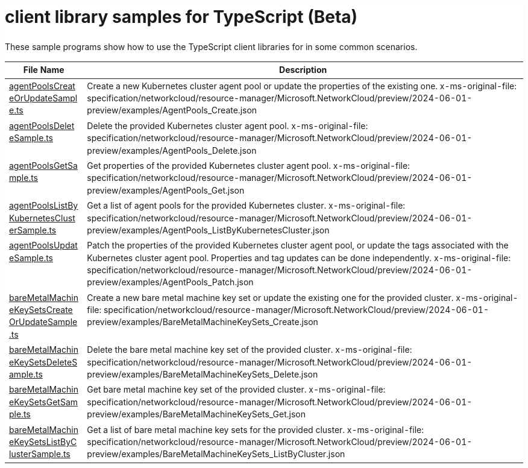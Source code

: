 # client library samples for TypeScript (Beta)

These sample programs show how to use the TypeScript client libraries for in some common scenarios.

| **File Name**                                                                                                       | **Description**                                                                                                                                                                                                                                                                                                                                                                                 |
| ------------------------------------------------------------------------------------------------------------------- | ----------------------------------------------------------------------------------------------------------------------------------------------------------------------------------------------------------------------------------------------------------------------------------------------------------------------------------------------------------------------------------------------- |
| [agentPoolsCreateOrUpdateSample.ts][agentpoolscreateorupdatesample]                                                 | Create a new Kubernetes cluster agent pool or update the properties of the existing one. x-ms-original-file: specification/networkcloud/resource-manager/Microsoft.NetworkCloud/preview/2024-06-01-preview/examples/AgentPools_Create.json                                                                                                                                                      |
| [agentPoolsDeleteSample.ts][agentpoolsdeletesample]                                                                 | Delete the provided Kubernetes cluster agent pool. x-ms-original-file: specification/networkcloud/resource-manager/Microsoft.NetworkCloud/preview/2024-06-01-preview/examples/AgentPools_Delete.json                                                                                                                                                                                            |
| [agentPoolsGetSample.ts][agentpoolsgetsample]                                                                       | Get properties of the provided Kubernetes cluster agent pool. x-ms-original-file: specification/networkcloud/resource-manager/Microsoft.NetworkCloud/preview/2024-06-01-preview/examples/AgentPools_Get.json                                                                                                                                                                                    |
| [agentPoolsListByKubernetesClusterSample.ts][agentpoolslistbykubernetesclustersample]                               | Get a list of agent pools for the provided Kubernetes cluster. x-ms-original-file: specification/networkcloud/resource-manager/Microsoft.NetworkCloud/preview/2024-06-01-preview/examples/AgentPools_ListByKubernetesCluster.json                                                                                                                                                               |
| [agentPoolsUpdateSample.ts][agentpoolsupdatesample]                                                                 | Patch the properties of the provided Kubernetes cluster agent pool, or update the tags associated with the Kubernetes cluster agent pool. Properties and tag updates can be done independently. x-ms-original-file: specification/networkcloud/resource-manager/Microsoft.NetworkCloud/preview/2024-06-01-preview/examples/AgentPools_Patch.json                                                |
| [bareMetalMachineKeySetsCreateOrUpdateSample.ts][baremetalmachinekeysetscreateorupdatesample]                       | Create a new bare metal machine key set or update the existing one for the provided cluster. x-ms-original-file: specification/networkcloud/resource-manager/Microsoft.NetworkCloud/preview/2024-06-01-preview/examples/BareMetalMachineKeySets_Create.json                                                                                                                                     |
| [bareMetalMachineKeySetsDeleteSample.ts][baremetalmachinekeysetsdeletesample]                                       | Delete the bare metal machine key set of the provided cluster. x-ms-original-file: specification/networkcloud/resource-manager/Microsoft.NetworkCloud/preview/2024-06-01-preview/examples/BareMetalMachineKeySets_Delete.json                                                                                                                                                                   |
| [bareMetalMachineKeySetsGetSample.ts][baremetalmachinekeysetsgetsample]                                             | Get bare metal machine key set of the provided cluster. x-ms-original-file: specification/networkcloud/resource-manager/Microsoft.NetworkCloud/preview/2024-06-01-preview/examples/BareMetalMachineKeySets_Get.json                                                                                                                                                                             |
| [bareMetalMachineKeySetsListByClusterSample.ts][baremetalmachinekeysetslistbyclustersample]                         | Get a list of bare metal machine key sets for the provided cluster. x-ms-original-file: specification/networkcloud/resource-manager/Microsoft.NetworkCloud/preview/2024-06-01-preview/examples/BareMetalMachineKeySets_ListByCluster.json                                                                                                                                                       |

[agentpoolscreateorupdatesample]: https://github.com/Azure/azure-sdk-for-js/blob/main/sdk/networkcloud/arm-networkcloud/samples/v2-beta/typescript/src/agentPoolsCreateOrUpdateSample.ts
[agentpoolsdeletesample]: https://github.com/Azure/azure-sdk-for-js/blob/main/sdk/networkcloud/arm-networkcloud/samples/v2-beta/typescript/src/agentPoolsDeleteSample.ts
[agentpoolsgetsample]: https://github.com/Azure/azure-sdk-for-js/blob/main/sdk/networkcloud/arm-networkcloud/samples/v2-beta/typescript/src/agentPoolsGetSample.ts
[agentpoolslistbykubernetesclustersample]: https://github.com/Azure/azure-sdk-for-js/blob/main/sdk/networkcloud/arm-networkcloud/samples/v2-beta/typescript/src/agentPoolsListByKubernetesClusterSample.ts
[agentpoolsupdatesample]: https://github.com/Azure/azure-sdk-for-js/blob/main/sdk/networkcloud/arm-networkcloud/samples/v2-beta/typescript/src/agentPoolsUpdateSample.ts
[baremetalmachinekeysetscreateorupdatesample]: https://github.com/Azure/azure-sdk-for-js/blob/main/sdk/networkcloud/arm-networkcloud/samples/v2-beta/typescript/src/bareMetalMachineKeySetsCreateOrUpdateSample.ts
[baremetalmachinekeysetsdeletesample]: https://github.com/Azure/azure-sdk-for-js/blob/main/sdk/networkcloud/arm-networkcloud/samples/v2-beta/typescript/src/bareMetalMachineKeySetsDeleteSample.ts
[baremetalmachinekeysetsgetsample]: https://github.com/Azure/azure-sdk-for-js/blob/main/sdk/networkcloud/arm-networkcloud/samples/v2-beta/typescript/src/bareMetalMachineKeySetsGetSample.ts
[baremetalmachinekeysetslistbyclustersample]: https://github.com/Azure/azure-sdk-for-js/blob/main/sdk/networkcloud/arm-networkcloud/samples/v2-beta/typescript/src/bareMetalMachineKeySetsListByClusterSample.ts
[baremetalmachinekeysetsupdatesample]: https://github.com/Azure/azure-sdk-for-js/blob/main/sdk/networkcloud/arm-networkcloud/samples/v2-beta/typescript/src/bareMetalMachineKeySetsUpdateSample.ts
[baremetalmachinescordonsample]: https://github.com/Azure/azure-sdk-for-js/blob/main/sdk/networkcloud/arm-networkcloud/samples/v2-beta/typescript/src/bareMetalMachinesCordonSample.ts
[baremetalmachinescreateorupdatesample]: https://github.com/Azure/azure-sdk-for-js/blob/main/sdk/networkcloud/arm-networkcloud/samples/v2-beta/typescript/src/bareMetalMachinesCreateOrUpdateSample.ts
[baremetalmachinesdeletesample]: https://github.com/Azure/azure-sdk-for-js/blob/main/sdk/networkcloud/arm-networkcloud/samples/v2-beta/typescript/src/bareMetalMachinesDeleteSample.ts
[baremetalmachinesgetsample]: https://github.com/Azure/azure-sdk-for-js/blob/main/sdk/networkcloud/arm-networkcloud/samples/v2-beta/typescript/src/bareMetalMachinesGetSample.ts
[baremetalmachineslistbyresourcegroupsample]: https://github.com/Azure/azure-sdk-for-js/blob/main/sdk/networkcloud/arm-networkcloud/samples/v2-beta/typescript/src/bareMetalMachinesListByResourceGroupSample.ts
[baremetalmachineslistbysubscriptionsample]: https://github.com/Azure/azure-sdk-for-js/blob/main/sdk/networkcloud/arm-networkcloud/samples/v2-beta/typescript/src/bareMetalMachinesListBySubscriptionSample.ts
[baremetalmachinespoweroffsample]: https://github.com/Azure/azure-sdk-for-js/blob/main/sdk/networkcloud/arm-networkcloud/samples/v2-beta/typescript/src/bareMetalMachinesPowerOffSample.ts
[baremetalmachinesreimagesample]: https://github.com/Azure/azure-sdk-for-js/blob/main/sdk/networkcloud/arm-networkcloud/samples/v2-beta/typescript/src/bareMetalMachinesReimageSample.ts
[baremetalmachinesreplacesample]: https://github.com/Azure/azure-sdk-for-js/blob/main/sdk/networkcloud/arm-networkcloud/samples/v2-beta/typescript/src/bareMetalMachinesReplaceSample.ts
[baremetalmachinesrestartsample]: https://github.com/Azure/azure-sdk-for-js/blob/main/sdk/networkcloud/arm-networkcloud/samples/v2-beta/typescript/src/bareMetalMachinesRestartSample.ts
[baremetalmachinesruncommandsample]: https://github.com/Azure/azure-sdk-for-js/blob/main/sdk/networkcloud/arm-networkcloud/samples/v2-beta/typescript/src/bareMetalMachinesRunCommandSample.ts
[baremetalmachinesrundataextractssample]: https://github.com/Azure/azure-sdk-for-js/blob/main/sdk/networkcloud/arm-networkcloud/samples/v2-beta/typescript/src/bareMetalMachinesRunDataExtractsSample.ts
[baremetalmachinesrunreadcommandssample]: https://github.com/Azure/azure-sdk-for-js/blob/main/sdk/networkcloud/arm-networkcloud/samples/v2-beta/typescript/src/bareMetalMachinesRunReadCommandsSample.ts
[baremetalmachinesstartsample]: https://github.com/Azure/azure-sdk-for-js/blob/main/sdk/networkcloud/arm-networkcloud/samples/v2-beta/typescript/src/bareMetalMachinesStartSample.ts
[baremetalmachinesuncordonsample]: https://github.com/Azure/azure-sdk-for-js/blob/main/sdk/networkcloud/arm-networkcloud/samples/v2-beta/typescript/src/bareMetalMachinesUncordonSample.ts
[baremetalmachinesupdatesample]: https://github.com/Azure/azure-sdk-for-js/blob/main/sdk/networkcloud/arm-networkcloud/samples/v2-beta/typescript/src/bareMetalMachinesUpdateSample.ts
[bmckeysetscreateorupdatesample]: https://github.com/Azure/azure-sdk-for-js/blob/main/sdk/networkcloud/arm-networkcloud/samples/v2-beta/typescript/src/bmcKeySetsCreateOrUpdateSample.ts
[bmckeysetsdeletesample]: https://github.com/Azure/azure-sdk-for-js/blob/main/sdk/networkcloud/arm-networkcloud/samples/v2-beta/typescript/src/bmcKeySetsDeleteSample.ts
[bmckeysetsgetsample]: https://github.com/Azure/azure-sdk-for-js/blob/main/sdk/networkcloud/arm-networkcloud/samples/v2-beta/typescript/src/bmcKeySetsGetSample.ts
[bmckeysetslistbyclustersample]: https://github.com/Azure/azure-sdk-for-js/blob/main/sdk/networkcloud/arm-networkcloud/samples/v2-beta/typescript/src/bmcKeySetsListByClusterSample.ts
[bmckeysetsupdatesample]: https://github.com/Azure/azure-sdk-for-js/blob/main/sdk/networkcloud/arm-networkcloud/samples/v2-beta/typescript/src/bmcKeySetsUpdateSample.ts
[cloudservicesnetworkscreateorupdatesample]: https://github.com/Azure/azure-sdk-for-js/blob/main/sdk/networkcloud/arm-networkcloud/samples/v2-beta/typescript/src/cloudServicesNetworksCreateOrUpdateSample.ts
[cloudservicesnetworksdeletesample]: https://github.com/Azure/azure-sdk-for-js/blob/main/sdk/networkcloud/arm-networkcloud/samples/v2-beta/typescript/src/cloudServicesNetworksDeleteSample.ts
[cloudservicesnetworksgetsample]: https://github.com/Azure/azure-sdk-for-js/blob/main/sdk/networkcloud/arm-networkcloud/samples/v2-beta/typescript/src/cloudServicesNetworksGetSample.ts
[cloudservicesnetworkslistbyresourcegroupsample]: https://github.com/Azure/azure-sdk-for-js/blob/main/sdk/networkcloud/arm-networkcloud/samples/v2-beta/typescript/src/cloudServicesNetworksListByResourceGroupSample.ts
[cloudservicesnetworkslistbysubscriptionsample]: https://github.com/Azure/azure-sdk-for-js/blob/main/sdk/networkcloud/arm-networkcloud/samples/v2-beta/typescript/src/cloudServicesNetworksListBySubscriptionSample.ts
[cloudservicesnetworksupdatesample]: https://github.com/Azure/azure-sdk-for-js/blob/main/sdk/networkcloud/arm-networkcloud/samples/v2-beta/typescript/src/cloudServicesNetworksUpdateSample.ts
[clustermanagerscreateorupdatesample]: https://github.com/Azure/azure-sdk-for-js/blob/main/sdk/networkcloud/arm-networkcloud/samples/v2-beta/typescript/src/clusterManagersCreateOrUpdateSample.ts
[clustermanagersdeletesample]: https://github.com/Azure/azure-sdk-for-js/blob/main/sdk/networkcloud/arm-networkcloud/samples/v2-beta/typescript/src/clusterManagersDeleteSample.ts
[clustermanagersgetsample]: https://github.com/Azure/azure-sdk-for-js/blob/main/sdk/networkcloud/arm-networkcloud/samples/v2-beta/typescript/src/clusterManagersGetSample.ts
[clustermanagerslistbyresourcegroupsample]: https://github.com/Azure/azure-sdk-for-js/blob/main/sdk/networkcloud/arm-networkcloud/samples/v2-beta/typescript/src/clusterManagersListByResourceGroupSample.ts
[clustermanagerslistbysubscriptionsample]: https://github.com/Azure/azure-sdk-for-js/blob/main/sdk/networkcloud/arm-networkcloud/samples/v2-beta/typescript/src/clusterManagersListBySubscriptionSample.ts
[clustermanagersupdatesample]: https://github.com/Azure/azure-sdk-for-js/blob/main/sdk/networkcloud/arm-networkcloud/samples/v2-beta/typescript/src/clusterManagersUpdateSample.ts
[clusterscontinueupdateversionsample]: https://github.com/Azure/azure-sdk-for-js/blob/main/sdk/networkcloud/arm-networkcloud/samples/v2-beta/typescript/src/clustersContinueUpdateVersionSample.ts
[clusterscreateorupdatesample]: https://github.com/Azure/azure-sdk-for-js/blob/main/sdk/networkcloud/arm-networkcloud/samples/v2-beta/typescript/src/clustersCreateOrUpdateSample.ts
[clustersdeletesample]: https://github.com/Azure/azure-sdk-for-js/blob/main/sdk/networkcloud/arm-networkcloud/samples/v2-beta/typescript/src/clustersDeleteSample.ts
[clustersdeploysample]: https://github.com/Azure/azure-sdk-for-js/blob/main/sdk/networkcloud/arm-networkcloud/samples/v2-beta/typescript/src/clustersDeploySample.ts
[clustersgetsample]: https://github.com/Azure/azure-sdk-for-js/blob/main/sdk/networkcloud/arm-networkcloud/samples/v2-beta/typescript/src/clustersGetSample.ts
[clusterslistbyresourcegroupsample]: https://github.com/Azure/azure-sdk-for-js/blob/main/sdk/networkcloud/arm-networkcloud/samples/v2-beta/typescript/src/clustersListByResourceGroupSample.ts
[clusterslistbysubscriptionsample]: https://github.com/Azure/azure-sdk-for-js/blob/main/sdk/networkcloud/arm-networkcloud/samples/v2-beta/typescript/src/clustersListBySubscriptionSample.ts
[clustersscanruntimesample]: https://github.com/Azure/azure-sdk-for-js/blob/main/sdk/networkcloud/arm-networkcloud/samples/v2-beta/typescript/src/clustersScanRuntimeSample.ts
[clustersupdatesample]: https://github.com/Azure/azure-sdk-for-js/blob/main/sdk/networkcloud/arm-networkcloud/samples/v2-beta/typescript/src/clustersUpdateSample.ts
[clustersupdateversionsample]: https://github.com/Azure/azure-sdk-for-js/blob/main/sdk/networkcloud/arm-networkcloud/samples/v2-beta/typescript/src/clustersUpdateVersionSample.ts
[consolescreateorupdatesample]: https://github.com/Azure/azure-sdk-for-js/blob/main/sdk/networkcloud/arm-networkcloud/samples/v2-beta/typescript/src/consolesCreateOrUpdateSample.ts
[consolesdeletesample]: https://github.com/Azure/azure-sdk-for-js/blob/main/sdk/networkcloud/arm-networkcloud/samples/v2-beta/typescript/src/consolesDeleteSample.ts
[consolesgetsample]: https://github.com/Azure/azure-sdk-for-js/blob/main/sdk/networkcloud/arm-networkcloud/samples/v2-beta/typescript/src/consolesGetSample.ts
[consoleslistbyvirtualmachinesample]: https://github.com/Azure/azure-sdk-for-js/blob/main/sdk/networkcloud/arm-networkcloud/samples/v2-beta/typescript/src/consolesListByVirtualMachineSample.ts
[consolesupdatesample]: https://github.com/Azure/azure-sdk-for-js/blob/main/sdk/networkcloud/arm-networkcloud/samples/v2-beta/typescript/src/consolesUpdateSample.ts
[kubernetesclusterfeaturescreateorupdatesample]: https://github.com/Azure/azure-sdk-for-js/blob/main/sdk/networkcloud/arm-networkcloud/samples/v2-beta/typescript/src/kubernetesClusterFeaturesCreateOrUpdateSample.ts
[kubernetesclusterfeaturesdeletesample]: https://github.com/Azure/azure-sdk-for-js/blob/main/sdk/networkcloud/arm-networkcloud/samples/v2-beta/typescript/src/kubernetesClusterFeaturesDeleteSample.ts
[kubernetesclusterfeaturesgetsample]: https://github.com/Azure/azure-sdk-for-js/blob/main/sdk/networkcloud/arm-networkcloud/samples/v2-beta/typescript/src/kubernetesClusterFeaturesGetSample.ts
[kubernetesclusterfeatureslistbykubernetesclustersample]: https://github.com/Azure/azure-sdk-for-js/blob/main/sdk/networkcloud/arm-networkcloud/samples/v2-beta/typescript/src/kubernetesClusterFeaturesListByKubernetesClusterSample.ts
[kubernetesclusterfeaturesupdatesample]: https://github.com/Azure/azure-sdk-for-js/blob/main/sdk/networkcloud/arm-networkcloud/samples/v2-beta/typescript/src/kubernetesClusterFeaturesUpdateSample.ts
[kubernetesclusterscreateorupdatesample]: https://github.com/Azure/azure-sdk-for-js/blob/main/sdk/networkcloud/arm-networkcloud/samples/v2-beta/typescript/src/kubernetesClustersCreateOrUpdateSample.ts
[kubernetesclustersdeletesample]: https://github.com/Azure/azure-sdk-for-js/blob/main/sdk/networkcloud/arm-networkcloud/samples/v2-beta/typescript/src/kubernetesClustersDeleteSample.ts
[kubernetesclustersgetsample]: https://github.com/Azure/azure-sdk-for-js/blob/main/sdk/networkcloud/arm-networkcloud/samples/v2-beta/typescript/src/kubernetesClustersGetSample.ts
[kubernetesclusterslistbyresourcegroupsample]: https://github.com/Azure/azure-sdk-for-js/blob/main/sdk/networkcloud/arm-networkcloud/samples/v2-beta/typescript/src/kubernetesClustersListByResourceGroupSample.ts
[kubernetesclusterslistbysubscriptionsample]: https://github.com/Azure/azure-sdk-for-js/blob/main/sdk/networkcloud/arm-networkcloud/samples/v2-beta/typescript/src/kubernetesClustersListBySubscriptionSample.ts
[kubernetesclustersrestartnodesample]: https://github.com/Azure/azure-sdk-for-js/blob/main/sdk/networkcloud/arm-networkcloud/samples/v2-beta/typescript/src/kubernetesClustersRestartNodeSample.ts
[kubernetesclustersupdatesample]: https://github.com/Azure/azure-sdk-for-js/blob/main/sdk/networkcloud/arm-networkcloud/samples/v2-beta/typescript/src/kubernetesClustersUpdateSample.ts
[l2networkscreateorupdatesample]: https://github.com/Azure/azure-sdk-for-js/blob/main/sdk/networkcloud/arm-networkcloud/samples/v2-beta/typescript/src/l2NetworksCreateOrUpdateSample.ts
[l2networksdeletesample]: https://github.com/Azure/azure-sdk-for-js/blob/main/sdk/networkcloud/arm-networkcloud/samples/v2-beta/typescript/src/l2NetworksDeleteSample.ts
[l2networksgetsample]: https://github.com/Azure/azure-sdk-for-js/blob/main/sdk/networkcloud/arm-networkcloud/samples/v2-beta/typescript/src/l2NetworksGetSample.ts
[l2networkslistbyresourcegroupsample]: https://github.com/Azure/azure-sdk-for-js/blob/main/sdk/networkcloud/arm-networkcloud/samples/v2-beta/typescript/src/l2NetworksListByResourceGroupSample.ts
[l2networkslistbysubscriptionsample]: https://github.com/Azure/azure-sdk-for-js/blob/main/sdk/networkcloud/arm-networkcloud/samples/v2-beta/typescript/src/l2NetworksListBySubscriptionSample.ts
[l2networksupdatesample]: https://github.com/Azure/azure-sdk-for-js/blob/main/sdk/networkcloud/arm-networkcloud/samples/v2-beta/typescript/src/l2NetworksUpdateSample.ts
[l3networkscreateorupdatesample]: https://github.com/Azure/azure-sdk-for-js/blob/main/sdk/networkcloud/arm-networkcloud/samples/v2-beta/typescript/src/l3NetworksCreateOrUpdateSample.ts
[l3networksdeletesample]: https://github.com/Azure/azure-sdk-for-js/blob/main/sdk/networkcloud/arm-networkcloud/samples/v2-beta/typescript/src/l3NetworksDeleteSample.ts
[l3networksgetsample]: https://github.com/Azure/azure-sdk-for-js/blob/main/sdk/networkcloud/arm-networkcloud/samples/v2-beta/typescript/src/l3NetworksGetSample.ts
[l3networkslistbyresourcegroupsample]: https://github.com/Azure/azure-sdk-for-js/blob/main/sdk/networkcloud/arm-networkcloud/samples/v2-beta/typescript/src/l3NetworksListByResourceGroupSample.ts
[l3networkslistbysubscriptionsample]: https://github.com/Azure/azure-sdk-for-js/blob/main/sdk/networkcloud/arm-networkcloud/samples/v2-beta/typescript/src/l3NetworksListBySubscriptionSample.ts
[l3networksupdatesample]: https://github.com/Azure/azure-sdk-for-js/blob/main/sdk/networkcloud/arm-networkcloud/samples/v2-beta/typescript/src/l3NetworksUpdateSample.ts
[metricsconfigurationscreateorupdatesample]: https://github.com/Azure/azure-sdk-for-js/blob/main/sdk/networkcloud/arm-networkcloud/samples/v2-beta/typescript/src/metricsConfigurationsCreateOrUpdateSample.ts
[metricsconfigurationsdeletesample]: https://github.com/Azure/azure-sdk-for-js/blob/main/sdk/networkcloud/arm-networkcloud/samples/v2-beta/typescript/src/metricsConfigurationsDeleteSample.ts
[metricsconfigurationsgetsample]: https://github.com/Azure/azure-sdk-for-js/blob/main/sdk/networkcloud/arm-networkcloud/samples/v2-beta/typescript/src/metricsConfigurationsGetSample.ts
[metricsconfigurationslistbyclustersample]: https://github.com/Azure/azure-sdk-for-js/blob/main/sdk/networkcloud/arm-networkcloud/samples/v2-beta/typescript/src/metricsConfigurationsListByClusterSample.ts
[metricsconfigurationsupdatesample]: https://github.com/Azure/azure-sdk-for-js/blob/main/sdk/networkcloud/arm-networkcloud/samples/v2-beta/typescript/src/metricsConfigurationsUpdateSample.ts
[operationslistsample]: https://github.com/Azure/azure-sdk-for-js/blob/main/sdk/networkcloud/arm-networkcloud/samples/v2-beta/typescript/src/operationsListSample.ts
[rackskusgetsample]: https://github.com/Azure/azure-sdk-for-js/blob/main/sdk/networkcloud/arm-networkcloud/samples/v2-beta/typescript/src/rackSkusGetSample.ts
[rackskuslistbysubscriptionsample]: https://github.com/Azure/azure-sdk-for-js/blob/main/sdk/networkcloud/arm-networkcloud/samples/v2-beta/typescript/src/rackSkusListBySubscriptionSample.ts
[rackscreateorupdatesample]: https://github.com/Azure/azure-sdk-for-js/blob/main/sdk/networkcloud/arm-networkcloud/samples/v2-beta/typescript/src/racksCreateOrUpdateSample.ts
[racksdeletesample]: https://github.com/Azure/azure-sdk-for-js/blob/main/sdk/networkcloud/arm-networkcloud/samples/v2-beta/typescript/src/racksDeleteSample.ts
[racksgetsample]: https://github.com/Azure/azure-sdk-for-js/blob/main/sdk/networkcloud/arm-networkcloud/samples/v2-beta/typescript/src/racksGetSample.ts
[rackslistbyresourcegroupsample]: https://github.com/Azure/azure-sdk-for-js/blob/main/sdk/networkcloud/arm-networkcloud/samples/v2-beta/typescript/src/racksListByResourceGroupSample.ts
[rackslistbysubscriptionsample]: https://github.com/Azure/azure-sdk-for-js/blob/main/sdk/networkcloud/arm-networkcloud/samples/v2-beta/typescript/src/racksListBySubscriptionSample.ts
[racksupdatesample]: https://github.com/Azure/azure-sdk-for-js/blob/main/sdk/networkcloud/arm-networkcloud/samples/v2-beta/typescript/src/racksUpdateSample.ts
[storageappliancescreateorupdatesample]: https://github.com/Azure/azure-sdk-for-js/blob/main/sdk/networkcloud/arm-networkcloud/samples/v2-beta/typescript/src/storageAppliancesCreateOrUpdateSample.ts
[storageappliancesdeletesample]: https://github.com/Azure/azure-sdk-for-js/blob/main/sdk/networkcloud/arm-networkcloud/samples/v2-beta/typescript/src/storageAppliancesDeleteSample.ts
[storageappliancesdisableremotevendormanagementsample]: https://github.com/Azure/azure-sdk-for-js/blob/main/sdk/networkcloud/arm-networkcloud/samples/v2-beta/typescript/src/storageAppliancesDisableRemoteVendorManagementSample.ts
[storageappliancesenableremotevendormanagementsample]: https://github.com/Azure/azure-sdk-for-js/blob/main/sdk/networkcloud/arm-networkcloud/samples/v2-beta/typescript/src/storageAppliancesEnableRemoteVendorManagementSample.ts
[storageappliancesgetsample]: https://github.com/Azure/azure-sdk-for-js/blob/main/sdk/networkcloud/arm-networkcloud/samples/v2-beta/typescript/src/storageAppliancesGetSample.ts
[storageapplianceslistbyresourcegroupsample]: https://github.com/Azure/azure-sdk-for-js/blob/main/sdk/networkcloud/arm-networkcloud/samples/v2-beta/typescript/src/storageAppliancesListByResourceGroupSample.ts
[storageapplianceslistbysubscriptionsample]: https://github.com/Azure/azure-sdk-for-js/blob/main/sdk/networkcloud/arm-networkcloud/samples/v2-beta/typescript/src/storageAppliancesListBySubscriptionSample.ts
[storageappliancesupdatesample]: https://github.com/Azure/azure-sdk-for-js/blob/main/sdk/networkcloud/arm-networkcloud/samples/v2-beta/typescript/src/storageAppliancesUpdateSample.ts
[trunkednetworkscreateorupdatesample]: https://github.com/Azure/azure-sdk-for-js/blob/main/sdk/networkcloud/arm-networkcloud/samples/v2-beta/typescript/src/trunkedNetworksCreateOrUpdateSample.ts
[trunkednetworksdeletesample]: https://github.com/Azure/azure-sdk-for-js/blob/main/sdk/networkcloud/arm-networkcloud/samples/v2-beta/typescript/src/trunkedNetworksDeleteSample.ts
[trunkednetworksgetsample]: https://github.com/Azure/azure-sdk-for-js/blob/main/sdk/networkcloud/arm-networkcloud/samples/v2-beta/typescript/src/trunkedNetworksGetSample.ts
[trunkednetworkslistbyresourcegroupsample]: https://github.com/Azure/azure-sdk-for-js/blob/main/sdk/networkcloud/arm-networkcloud/samples/v2-beta/typescript/src/trunkedNetworksListByResourceGroupSample.ts
[trunkednetworkslistbysubscriptionsample]: https://github.com/Azure/azure-sdk-for-js/blob/main/sdk/networkcloud/arm-networkcloud/samples/v2-beta/typescript/src/trunkedNetworksListBySubscriptionSample.ts
[trunkednetworksupdatesample]: https://github.com/Azure/azure-sdk-for-js/blob/main/sdk/networkcloud/arm-networkcloud/samples/v2-beta/typescript/src/trunkedNetworksUpdateSample.ts
[virtualmachinescreateorupdatesample]: https://github.com/Azure/azure-sdk-for-js/blob/main/sdk/networkcloud/arm-networkcloud/samples/v2-beta/typescript/src/virtualMachinesCreateOrUpdateSample.ts
[virtualmachinesdeletesample]: https://github.com/Azure/azure-sdk-for-js/blob/main/sdk/networkcloud/arm-networkcloud/samples/v2-beta/typescript/src/virtualMachinesDeleteSample.ts
[virtualmachinesgetsample]: https://github.com/Azure/azure-sdk-for-js/blob/main/sdk/networkcloud/arm-networkcloud/samples/v2-beta/typescript/src/virtualMachinesGetSample.ts
[virtualmachineslistbyresourcegroupsample]: https://github.com/Azure/azure-sdk-for-js/blob/main/sdk/networkcloud/arm-networkcloud/samples/v2-beta/typescript/src/virtualMachinesListByResourceGroupSample.ts
[virtualmachineslistbysubscriptionsample]: https://github.com/Azure/azure-sdk-for-js/blob/main/sdk/networkcloud/arm-networkcloud/samples/v2-beta/typescript/src/virtualMachinesListBySubscriptionSample.ts
[virtualmachinespoweroffsample]: https://github.com/Azure/azure-sdk-for-js/blob/main/sdk/networkcloud/arm-networkcloud/samples/v2-beta/typescript/src/virtualMachinesPowerOffSample.ts
[virtualmachinesreimagesample]: https://github.com/Azure/azure-sdk-for-js/blob/main/sdk/networkcloud/arm-networkcloud/samples/v2-beta/typescript/src/virtualMachinesReimageSample.ts
[virtualmachinesrestartsample]: https://github.com/Azure/azure-sdk-for-js/blob/main/sdk/networkcloud/arm-networkcloud/samples/v2-beta/typescript/src/virtualMachinesRestartSample.ts
[virtualmachinesstartsample]: https://github.com/Azure/azure-sdk-for-js/blob/main/sdk/networkcloud/arm-networkcloud/samples/v2-beta/typescript/src/virtualMachinesStartSample.ts
[virtualmachinesupdatesample]: https://github.com/Azure/azure-sdk-for-js/blob/main/sdk/networkcloud/arm-networkcloud/samples/v2-beta/typescript/src/virtualMachinesUpdateSample.ts
[volumescreateorupdatesample]: https://github.com/Azure/azure-sdk-for-js/blob/main/sdk/networkcloud/arm-networkcloud/samples/v2-beta/typescript/src/volumesCreateOrUpdateSample.ts
[volumesdeletesample]: https://github.com/Azure/azure-sdk-for-js/blob/main/sdk/networkcloud/arm-networkcloud/samples/v2-beta/typescript/src/volumesDeleteSample.ts
[volumesgetsample]: https://github.com/Azure/azure-sdk-for-js/blob/main/sdk/networkcloud/arm-networkcloud/samples/v2-beta/typescript/src/volumesGetSample.ts
[volumeslistbyresourcegroupsample]: https://github.com/Azure/azure-sdk-for-js/blob/main/sdk/networkcloud/arm-networkcloud/samples/v2-beta/typescript/src/volumesListByResourceGroupSample.ts
[volumeslistbysubscriptionsample]: https://github.com/Azure/azure-sdk-for-js/blob/main/sdk/networkcloud/arm-networkcloud/samples/v2-beta/typescript/src/volumesListBySubscriptionSample.ts
[volumesupdatesample]: https://github.com/Azure/azure-sdk-for-js/blob/main/sdk/networkcloud/arm-networkcloud/samples/v2-beta/typescript/src/volumesUpdateSample.ts
[apiref]: https://learn.microsoft.com/javascript/api/@azure/arm-networkcloud?view=azure-node-preview
[freesub]: https://azure.microsoft.com/free/
[package]: https://github.com/Azure/azure-sdk-for-js/tree/main/sdk/networkcloud/arm-networkcloud/README.md
[typescript]: https://www.typescriptlang.org/docs/home.html